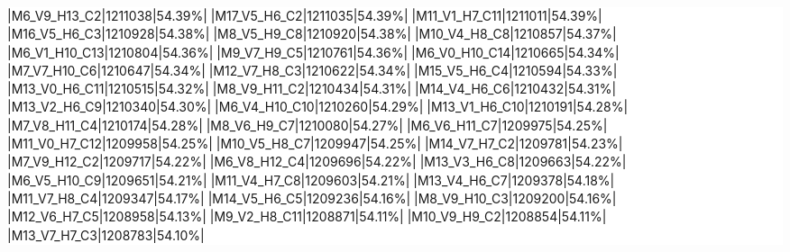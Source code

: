 |M6_V9_H13_C2|1211038|54.39%|
|M17_V5_H6_C2|1211035|54.39%|
|M11_V1_H7_C11|1211011|54.39%|
|M16_V5_H6_C3|1210928|54.38%|
|M8_V5_H9_C8|1210920|54.38%|
|M10_V4_H8_C8|1210857|54.37%|
|M6_V1_H10_C13|1210804|54.36%|
|M9_V7_H9_C5|1210761|54.36%|
|M6_V0_H10_C14|1210665|54.34%|
|M7_V7_H10_C6|1210647|54.34%|
|M12_V7_H8_C3|1210622|54.34%|
|M15_V5_H6_C4|1210594|54.33%|
|M13_V0_H6_C11|1210515|54.32%|
|M8_V9_H11_C2|1210434|54.31%|
|M14_V4_H6_C6|1210432|54.31%|
|M13_V2_H6_C9|1210340|54.30%|
|M6_V4_H10_C10|1210260|54.29%|
|M13_V1_H6_C10|1210191|54.28%|
|M7_V8_H11_C4|1210174|54.28%|
|M8_V6_H9_C7|1210080|54.27%|
|M6_V6_H11_C7|1209975|54.25%|
|M11_V0_H7_C12|1209958|54.25%|
|M10_V5_H8_C7|1209947|54.25%|
|M14_V7_H7_C2|1209781|54.23%|
|M7_V9_H12_C2|1209717|54.22%|
|M6_V8_H12_C4|1209696|54.22%|
|M13_V3_H6_C8|1209663|54.22%|
|M6_V5_H10_C9|1209651|54.21%|
|M11_V4_H7_C8|1209603|54.21%|
|M13_V4_H6_C7|1209378|54.18%|
|M11_V7_H8_C4|1209347|54.17%|
|M14_V5_H6_C5|1209236|54.16%|
|M8_V9_H10_C3|1209200|54.16%|
|M12_V6_H7_C5|1208958|54.13%|
|M9_V2_H8_C11|1208871|54.11%|
|M10_V9_H9_C2|1208854|54.11%|
|M13_V7_H7_C3|1208783|54.10%|